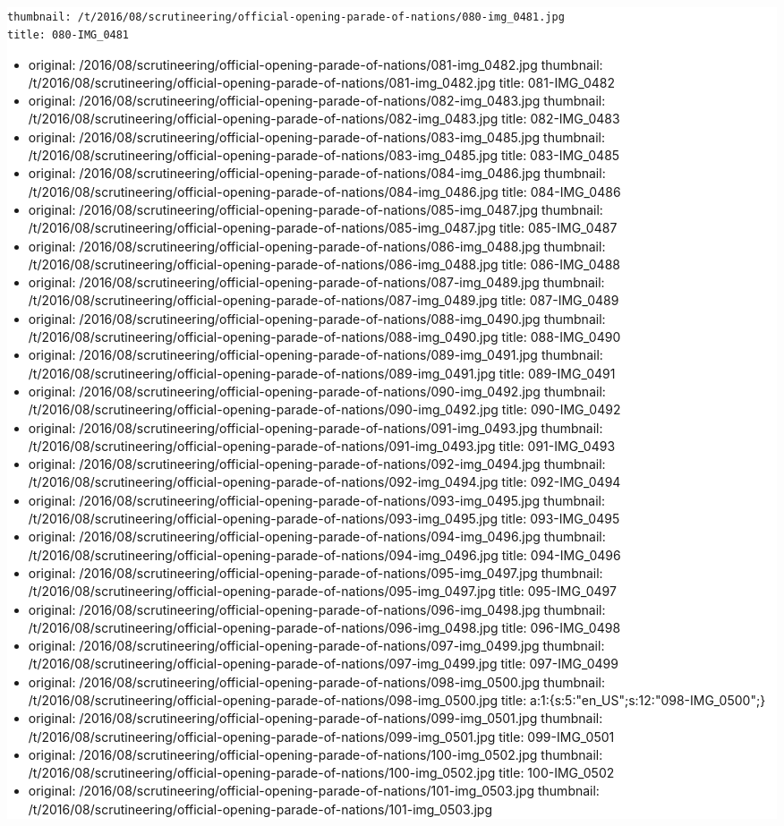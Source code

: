     thumbnail: /t/2016/08/scrutineering/official-opening-parade-of-nations/080-img_0481.jpg
    title: 080-IMG_0481
  - original: /2016/08/scrutineering/official-opening-parade-of-nations/081-img_0482.jpg
    thumbnail: /t/2016/08/scrutineering/official-opening-parade-of-nations/081-img_0482.jpg
    title: 081-IMG_0482
  - original: /2016/08/scrutineering/official-opening-parade-of-nations/082-img_0483.jpg
    thumbnail: /t/2016/08/scrutineering/official-opening-parade-of-nations/082-img_0483.jpg
    title: 082-IMG_0483
  - original: /2016/08/scrutineering/official-opening-parade-of-nations/083-img_0485.jpg
    thumbnail: /t/2016/08/scrutineering/official-opening-parade-of-nations/083-img_0485.jpg
    title: 083-IMG_0485
  - original: /2016/08/scrutineering/official-opening-parade-of-nations/084-img_0486.jpg
    thumbnail: /t/2016/08/scrutineering/official-opening-parade-of-nations/084-img_0486.jpg
    title: 084-IMG_0486
  - original: /2016/08/scrutineering/official-opening-parade-of-nations/085-img_0487.jpg
    thumbnail: /t/2016/08/scrutineering/official-opening-parade-of-nations/085-img_0487.jpg
    title: 085-IMG_0487
  - original: /2016/08/scrutineering/official-opening-parade-of-nations/086-img_0488.jpg
    thumbnail: /t/2016/08/scrutineering/official-opening-parade-of-nations/086-img_0488.jpg
    title: 086-IMG_0488
  - original: /2016/08/scrutineering/official-opening-parade-of-nations/087-img_0489.jpg
    thumbnail: /t/2016/08/scrutineering/official-opening-parade-of-nations/087-img_0489.jpg
    title: 087-IMG_0489
  - original: /2016/08/scrutineering/official-opening-parade-of-nations/088-img_0490.jpg
    thumbnail: /t/2016/08/scrutineering/official-opening-parade-of-nations/088-img_0490.jpg
    title: 088-IMG_0490
  - original: /2016/08/scrutineering/official-opening-parade-of-nations/089-img_0491.jpg
    thumbnail: /t/2016/08/scrutineering/official-opening-parade-of-nations/089-img_0491.jpg
    title: 089-IMG_0491
  - original: /2016/08/scrutineering/official-opening-parade-of-nations/090-img_0492.jpg
    thumbnail: /t/2016/08/scrutineering/official-opening-parade-of-nations/090-img_0492.jpg
    title: 090-IMG_0492
  - original: /2016/08/scrutineering/official-opening-parade-of-nations/091-img_0493.jpg
    thumbnail: /t/2016/08/scrutineering/official-opening-parade-of-nations/091-img_0493.jpg
    title: 091-IMG_0493
  - original: /2016/08/scrutineering/official-opening-parade-of-nations/092-img_0494.jpg
    thumbnail: /t/2016/08/scrutineering/official-opening-parade-of-nations/092-img_0494.jpg
    title: 092-IMG_0494
  - original: /2016/08/scrutineering/official-opening-parade-of-nations/093-img_0495.jpg
    thumbnail: /t/2016/08/scrutineering/official-opening-parade-of-nations/093-img_0495.jpg
    title: 093-IMG_0495
  - original: /2016/08/scrutineering/official-opening-parade-of-nations/094-img_0496.jpg
    thumbnail: /t/2016/08/scrutineering/official-opening-parade-of-nations/094-img_0496.jpg
    title: 094-IMG_0496
  - original: /2016/08/scrutineering/official-opening-parade-of-nations/095-img_0497.jpg
    thumbnail: /t/2016/08/scrutineering/official-opening-parade-of-nations/095-img_0497.jpg
    title: 095-IMG_0497
  - original: /2016/08/scrutineering/official-opening-parade-of-nations/096-img_0498.jpg
    thumbnail: /t/2016/08/scrutineering/official-opening-parade-of-nations/096-img_0498.jpg
    title: 096-IMG_0498
  - original: /2016/08/scrutineering/official-opening-parade-of-nations/097-img_0499.jpg
    thumbnail: /t/2016/08/scrutineering/official-opening-parade-of-nations/097-img_0499.jpg
    title: 097-IMG_0499
  - original: /2016/08/scrutineering/official-opening-parade-of-nations/098-img_0500.jpg
    thumbnail: /t/2016/08/scrutineering/official-opening-parade-of-nations/098-img_0500.jpg
    title: a:1:{s:5:"en_US";s:12:"098-IMG_0500";}
  - original: /2016/08/scrutineering/official-opening-parade-of-nations/099-img_0501.jpg
    thumbnail: /t/2016/08/scrutineering/official-opening-parade-of-nations/099-img_0501.jpg
    title: 099-IMG_0501
  - original: /2016/08/scrutineering/official-opening-parade-of-nations/100-img_0502.jpg
    thumbnail: /t/2016/08/scrutineering/official-opening-parade-of-nations/100-img_0502.jpg
    title: 100-IMG_0502
  - original: /2016/08/scrutineering/official-opening-parade-of-nations/101-img_0503.jpg
    thumbnail: /t/2016/08/scrutineering/official-opening-parade-of-nations/101-img_0503.jpg
